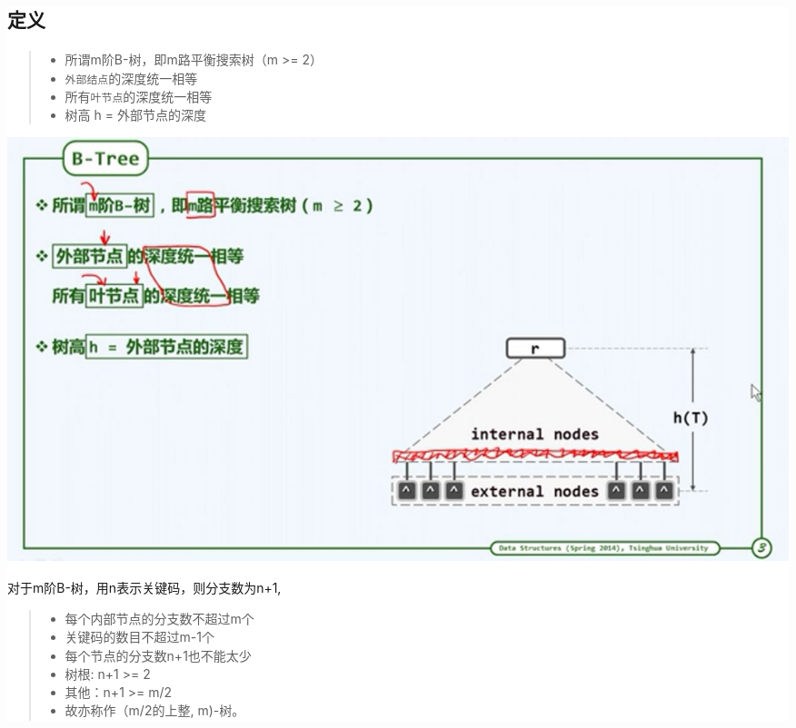 ## 定义

> * 所谓m阶B-树，即m路平衡搜索树（m >= 2）
> * `外部结点`的深度统一相等
> * 所有`叶节点`的深度统一相等
> * 树高 h = 外部节点的深度

![](images/B-Tree/0d321120-b7f6-45b2-8040-ddbb62e04d93.jpg)

对于m阶B-树，用n表示关键码，则分支数为n+1,

> * 每个内部节点的分支数不超过m个
> *  关键码的数目不超过m-1个
> *  每个节点的分支数n+1也不能太少
> *  树根: n+1 >= 2
> *  其他：n+1 >= m/2 
> * 故亦称作（m/2的上整, m)-树。

